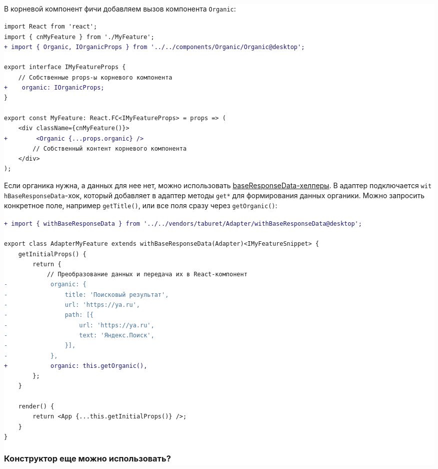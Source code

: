В корневой компонент фичи добавляем вызов компонента `Organic`:

```diff
import React from 'react';
import { cnMyFeature } from './MyFeature';
+ import { Organic, IOrganicProps } from '../../components/Organic/Organic@desktop';

export interface IMyFeatureProps {
    // Собственные props-ы корневого компонента
+    organic: IOrganicProps;
}

export const MyFeature: React.FC<IMyFeatureProps> = props => (
    <div className={cnMyFeature()}>
+        <Organic {...props.organic} />
        // Собственный контент корневого компонента
    </div>
);
```

Если органика нужна, а данных для нее нет, можно использовать [baseResponseData-хелперы](../../src/vendors/taburet/Adapter/baseResponseData). В адаптер подключается `withBaseResponseData`-хок, который добавляет в адаптер методы `get*` для формирования данных органики. Можно запросить конкретное поле, например `getTitle()`, или все поля сразу через `getOrganic()`:

```diff
+ import { withBaseResponseData } from '../../vendors/taburet/Adapter/withBaseResponseData@desktop';

export class AdapterMyFeature extends withBaseResponseData(Adapter)<IMyFeatureSnippet> {
    getInitialProps() {
        return {
            // Преобразование данных и передача их в React-компонент
-            organic: {
-                title: 'Поисковый результат',
-                url: 'https://ya.ru',
-                path: [{
-                    url: 'https://ya.ru',
-                    text: 'Яндекс.Поиск',
-                }],
-            },
+            organic: this.getOrganic(),
        };
    }

    render() {
        return <App {...this.getInitialProps()} />;
    }
}
```

### Конструктор еще можно использовать?
